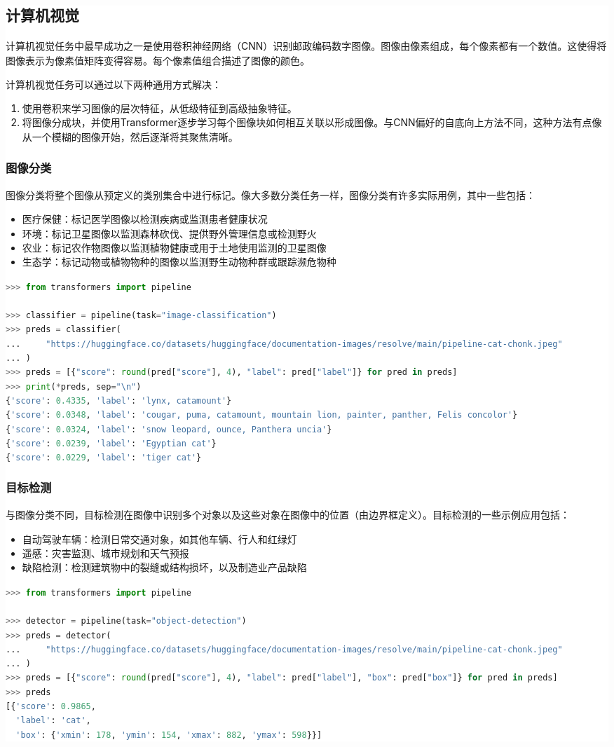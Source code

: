 ## 计算机视觉

计算机视觉任务中最早成功之一是使用卷积神经网络（CNN）识别邮政编码数字图像。图像由像素组成，每个像素都有一个数值。这使得将图像表示为像素值矩阵变得容易。每个像素值组合描述了图像的颜色。

计算机视觉任务可以通过以下两种通用方式解决：

1. 使用卷积来学习图像的层次特征，从低级特征到高级抽象特征。
2. 将图像分成块，并使用Transformer逐步学习每个图像块如何相互关联以形成图像。与CNN偏好的自底向上方法不同，这种方法有点像从一个模糊的图像开始，然后逐渐将其聚焦清晰。

### 图像分类

图像分类将整个图像从预定义的类别集合中进行标记。像大多数分类任务一样，图像分类有许多实际用例，其中一些包括：

* 医疗保健：标记医学图像以检测疾病或监测患者健康状况
* 环境：标记卫星图像以监测森林砍伐、提供野外管理信息或检测野火
* 农业：标记农作物图像以监测植物健康或用于土地使用监测的卫星图像
* 生态学：标记动物或植物物种的图像以监测野生动物种群或跟踪濒危物种

```py
>>> from transformers import pipeline

>>> classifier = pipeline(task="image-classification")
>>> preds = classifier(
...     "https://huggingface.co/datasets/huggingface/documentation-images/resolve/main/pipeline-cat-chonk.jpeg"
... )
>>> preds = [{"score": round(pred["score"], 4), "label": pred["label"]} for pred in preds]
>>> print(*preds, sep="\n")
{'score': 0.4335, 'label': 'lynx, catamount'}
{'score': 0.0348, 'label': 'cougar, puma, catamount, mountain lion, painter, panther, Felis concolor'}
{'score': 0.0324, 'label': 'snow leopard, ounce, Panthera uncia'}
{'score': 0.0239, 'label': 'Egyptian cat'}
{'score': 0.0229, 'label': 'tiger cat'}
```

### 目标检测

与图像分类不同，目标检测在图像中识别多个对象以及这些对象在图像中的位置（由边界框定义）。目标检测的一些示例应用包括：

* 自动驾驶车辆：检测日常交通对象，如其他车辆、行人和红绿灯
* 遥感：灾害监测、城市规划和天气预报
* 缺陷检测：检测建筑物中的裂缝或结构损坏，以及制造业产品缺陷


```py
>>> from transformers import pipeline

>>> detector = pipeline(task="object-detection")
>>> preds = detector(
...     "https://huggingface.co/datasets/huggingface/documentation-images/resolve/main/pipeline-cat-chonk.jpeg"
... )
>>> preds = [{"score": round(pred["score"], 4), "label": pred["label"], "box": pred["box"]} for pred in preds]
>>> preds
[{'score': 0.9865,
  'label': 'cat',
  'box': {'xmin': 178, 'ymin': 154, 'xmax': 882, 'ymax': 598}}]
```
